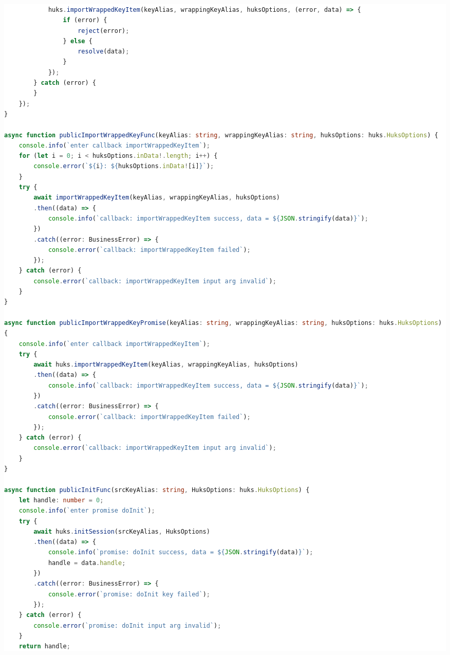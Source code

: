 ```ts
            huks.importWrappedKeyItem(keyAlias, wrappingKeyAlias, huksOptions, (error, data) => {
                if (error) {
                    reject(error);
                } else {
                    resolve(data);
                }
            });
        } catch (error) {
        }
    });
}

async function publicImportWrappedKeyFunc(keyAlias: string, wrappingKeyAlias: string, huksOptions: huks.HuksOptions) {
    console.info(`enter callback importWrappedKeyItem`);
    for (let i = 0; i < huksOptions.inData!.length; i++) {
        console.error(`${i}: ${huksOptions.inData![i]}`);
    }
    try {
        await importWrappedKeyItem(keyAlias, wrappingKeyAlias, huksOptions)
        .then((data) => {
            console.info(`callback: importWrappedKeyItem success, data = ${JSON.stringify(data)}`);
        })
        .catch((error: BusinessError) => {
            console.error(`callback: importWrappedKeyItem failed`);
        });
    } catch (error) {
        console.error(`callback: importWrappedKeyItem input arg invalid`);
    }
}

async function publicImportWrappedKeyPromise(keyAlias: string, wrappingKeyAlias: string, huksOptions: huks.HuksOptions) {
    console.info(`enter callback importWrappedKeyItem`);
    try {
        await huks.importWrappedKeyItem(keyAlias, wrappingKeyAlias, huksOptions)
        .then((data) => {
            console.info(`callback: importWrappedKeyItem success, data = ${JSON.stringify(data)}`);
        })
        .catch((error: BusinessError) => {
            console.error(`callback: importWrappedKeyItem failed`);
        });
    } catch (error) {
        console.error(`callback: importWrappedKeyItem input arg invalid`);
    }
}

async function publicInitFunc(srcKeyAlias: string, HuksOptions: huks.HuksOptions) {
    let handle: number = 0;
    console.info(`enter promise doInit`);
    try {
        await huks.initSession(srcKeyAlias, HuksOptions)
        .then((data) => {
            console.info(`promise: doInit success, data = ${JSON.stringify(data)}`);
            handle = data.handle;
        })
        .catch((error: BusinessError) => {
            console.error(`promise: doInit key failed`);
        });
    } catch (error) {
        console.error(`promise: doInit input arg invalid`);
    }
    return handle;
```